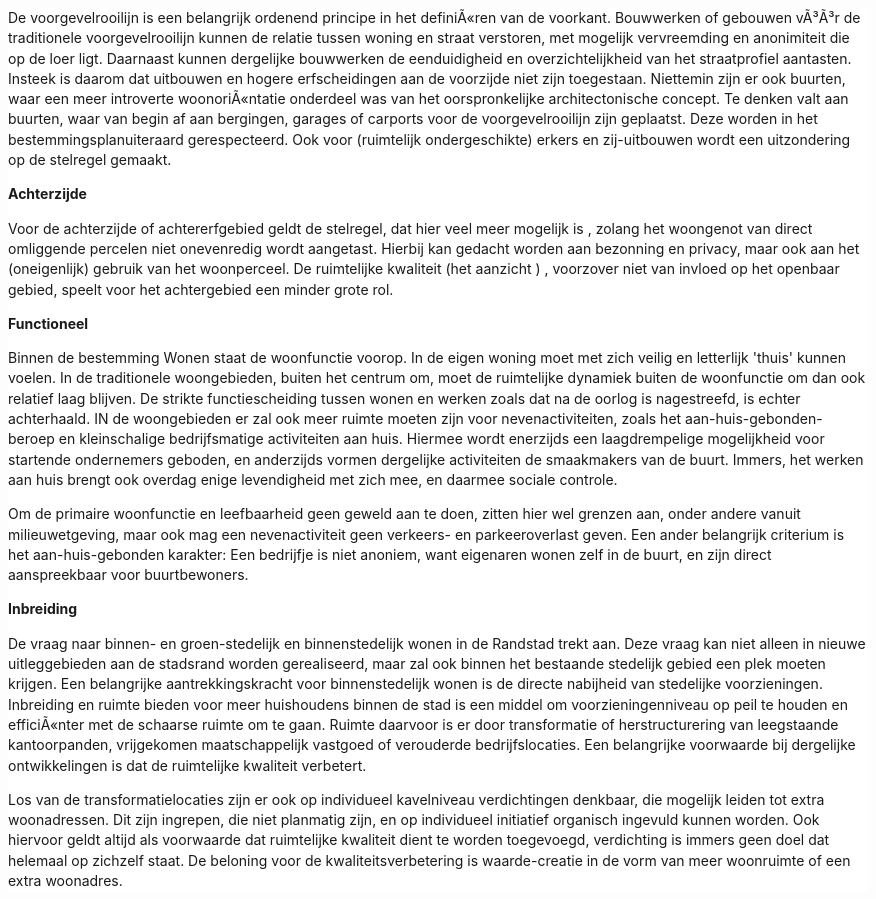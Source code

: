 De voorgevelrooilijn is een belangrijk ordenend principe in het definiÃ«ren van de voorkant. Bouwwerken of gebouwen vÃ³Ã³r de traditionele voorgevelrooilijn kunnen de relatie tussen woning en straat verstoren, met mogelijk vervreemding en anonimiteit die op de loer ligt. Daarnaast kunnen dergelijke bouwwerken de eenduidigheid en overzichtelijkheid van het straatprofiel aantasten. Insteek is daarom dat uitbouwen en hogere erfscheidingen aan de voorzijde niet zijn toegestaan. Niettemin zijn er ook buurten, waar een meer introverte woonoriÃ«ntatie onderdeel was van het oorspronkelijke architectonische concept. Te denken valt aan buurten, waar van begin af aan bergingen, garages of carports voor de voorgevelrooilijn zijn geplaatst. Deze worden in het bestemmingsplanuiteraard gerespecteerd. Ook voor (ruimtelijk ondergeschikte) erkers en zij\-uitbouwen wordt een uitzondering op de stelregel gemaakt.

**Achterzijde**

Voor de achterzijde of achtererfgebied geldt de stelregel, dat hier veel meer mogelijk is , zolang het woongenot van direct omliggende percelen niet onevenredig wordt aangetast. Hierbij kan gedacht worden aan bezonning en privacy, maar ook aan het (oneigenlijk) gebruik van het woonperceel. De ruimtelijke kwaliteit (het aanzicht ) , voorzover niet van invloed op het openbaar gebied, speelt voor het achtergebied een minder grote rol.

**Functioneel**

Binnen de bestemming Wonen staat de woonfunctie voorop. In de eigen woning moet met zich veilig en letterlijk 'thuis' kunnen voelen. In de traditionele woongebieden, buiten het centrum om, moet de ruimtelijke dynamiek buiten de woonfunctie om dan ook relatief laag blijven. De strikte functiescheiding tussen wonen en werken zoals dat na de oorlog is nagestreefd, is echter achterhaald. IN de woongebieden er zal ook meer ruimte moeten zijn voor nevenactiviteiten, zoals het aan\-huis\-gebonden\-beroep en kleinschalige bedrijfsmatige activiteiten aan huis. Hiermee wordt enerzijds een laagdrempelige mogelijkheid voor startende ondernemers geboden, en anderzijds vormen dergelijke activiteiten de smaakmakers van de buurt. Immers, het werken aan huis brengt ook overdag enige levendigheid met zich mee, en daarmee sociale controle.

Om de primaire woonfunctie en leefbaarheid geen geweld aan te doen, zitten hier wel grenzen aan, onder andere vanuit milieuwetgeving, maar ook mag een nevenactiviteit geen verkeers\- en parkeeroverlast geven. Een ander belangrijk criterium is het aan\-huis\-gebonden karakter: Een bedrijfje is niet anoniem, want eigenaren wonen zelf in de buurt, en zijn direct aanspreekbaar voor buurtbewoners.

**Inbreiding**

De vraag naar binnen\- en groen\-stedelijk en binnenstedelijk wonen in de Randstad trekt aan. Deze vraag kan niet alleen in nieuwe uitleggebieden aan de stadsrand worden gerealiseerd, maar zal ook binnen het bestaande stedelijk gebied een plek moeten krijgen. Een belangrijke aantrekkingskracht voor binnenstedelijk wonen is de directe nabijheid van stedelijke voorzieningen. Inbreiding en ruimte bieden voor meer huishoudens binnen de stad is een middel om voorzieningenniveau op peil te houden en efficiÃ«nter met de schaarse ruimte om te gaan. Ruimte daarvoor is er door transformatie of herstructurering van leegstaande kantoorpanden, vrijgekomen maatschappelijk vastgoed of verouderde bedrijfslocaties. Een belangrijke voorwaarde bij dergelijke ontwikkelingen is dat de ruimtelijke kwaliteit verbetert.

Los van de transformatielocaties zijn er ook op individueel kavelniveau verdichtingen denkbaar, die mogelijk leiden tot extra woonadressen. Dit zijn ingrepen, die niet planmatig zijn, en op individueel initiatief organisch ingevuld kunnen worden. Ook hiervoor geldt altijd als voorwaarde dat ruimtelijke kwaliteit dient te worden toegevoegd, verdichting is immers geen doel dat helemaal op zichzelf staat. De beloning voor de kwaliteitsverbetering is waarde\-creatie in de vorm van meer woonruimte of een extra woonadres.
